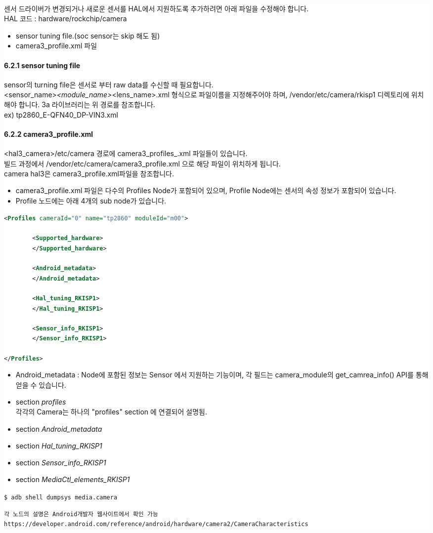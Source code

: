  센서 드라이버가 변경되거나 새로운 센서를 HAL에서 지원하도록 추가하려면 아래 파일을 수정해야 합니다.   
 HAL 코드 : hardware/rockchip/camera   

 * sensor tuning file.(soc sensor는 skip 해도 됨)
 * camera3_profile.xml 파일


#### 6.2.1 sensor tuning file
 sensor의 turning file은 센서로 부터 raw data를 수신할 때 필요합니다.  
 <sensor_name>_<module_name>_<lens_name>.xml 형식으로 파일이름을 지정해주어야 하며, /vendor/etc/camera/rkisp1 디렉토리에 위치해야 합니다. 3a 라이브러리는 위 경로를 참조합니다.  
 ex) tp2860_E-QFN40_DP-VIN3.xml  

#### 6.2.2 camera3_profile.xml
 <hal3_camera>/etc/camera 경로에 camera3_profiles_<platform>.xml 파일들이 있습니다.  
 빌드 과정에서 /vendor/etc/camera/camera3_profile.xml 으로 해당 파일이 위치하게 됩니다.  
 camera hal3은 camera3_profile.xml파일을 참조합니다.  

 * camera3_profile.xml 파일은 다수의 Profiles Node가 포함되어 있으며, Profile Node에는 센서의 속성 정보가 포함되어 있습니다.  
 * Profile 노드에는 아래 4개의 sub node가 있습니다.  

```xml
<Profiles cameraId="0" name="tp2860" moduleId="m00">

        <Supported_hardware>
		</Supported_hardware>

		<Android_metadata>
		</Android_metadata>

		<Hal_tuning_RKISP1>
		</Hal_tuning_RKISP1>

		<Sensor_info_RKISP1>
		</Sensor_info_RKISP1>

</Profiles>
```

   - Android_metadata : Node에 포함된 정보는 Sensor 에서 지원하는 기능이며, 각 필드는 camera_module의 get_camrea_info() API를 통해 얻을 수 있습니다.

   - section *profiles*  
  각각의 Camera는 하나의 "profiles" section 에 연결되어 설명됨. 

   - section *Android_metadata*  
   - section *Hal_tuning_RKISP1*  
   - section *Sensor_info_RKISP1*  
   - section *MediaCtl_elements_RKISP1*  

```bash
$ adb shell dumpsys media.camera
```
	각 노드의 설명은 Android개발자 웹사이트에서 확인 가능
	https://developer.android.com/reference/android/hardware/camera2/CameraCharacteristics
